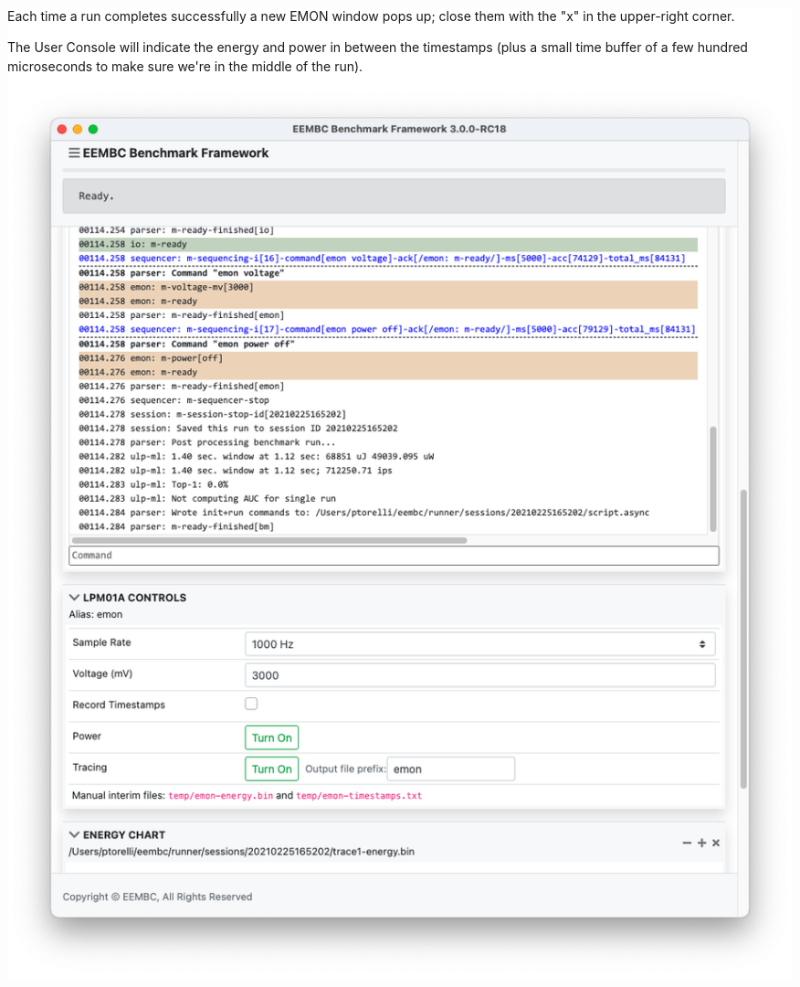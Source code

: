 
Each time a run completes successfully a new EMON window pops up; close them with the "x" in the upper-right corner.

The User Console will indicate the energy and power in between the timestamps (plus a small time buffer of a few hundred microseconds to make sure we're in the middle of the run).

![Energy score](img/img-9.png)
